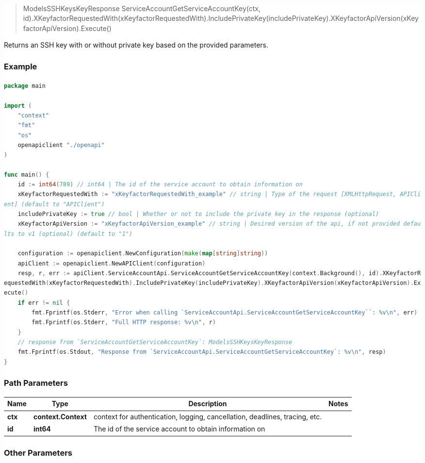 > ModelsSSHKeysKeyResponse ServiceAccountGetServiceAccountKey(ctx, id).XKeyfactorRequestedWith(xKeyfactorRequestedWith).IncludePrivateKey(includePrivateKey).XKeyfactorApiVersion(xKeyfactorApiVersion).Execute()

Returns an SSH key with or without private key based on the provided parameters.

### Example

```go
package main

import (
    "context"
    "fmt"
    "os"
    openapiclient "./openapi"
)

func main() {
    id := int64(789) // int64 | The id of the service account to obtain information on
    xKeyfactorRequestedWith := "xKeyfactorRequestedWith_example" // string | Type of the request [XMLHttpRequest, APIClient] (default to "APIClient")
    includePrivateKey := true // bool | Whether or not to include the private key in the response (optional)
    xKeyfactorApiVersion := "xKeyfactorApiVersion_example" // string | Desired version of the api, if not provided defaults to v1 (optional) (default to "1")

    configuration := openapiclient.NewConfiguration(make(map[string]string))
    apiClient := openapiclient.NewAPIClient(configuration)
    resp, r, err := apiClient.ServiceAccountApi.ServiceAccountGetServiceAccountKey(context.Background(), id).XKeyfactorRequestedWith(xKeyfactorRequestedWith).IncludePrivateKey(includePrivateKey).XKeyfactorApiVersion(xKeyfactorApiVersion).Execute()
    if err != nil {
        fmt.Fprintf(os.Stderr, "Error when calling `ServiceAccountApi.ServiceAccountGetServiceAccountKey``: %v\n", err)
        fmt.Fprintf(os.Stderr, "Full HTTP response: %v\n", r)
    }
    // response from `ServiceAccountGetServiceAccountKey`: ModelsSSHKeysKeyResponse
    fmt.Fprintf(os.Stdout, "Response from `ServiceAccountApi.ServiceAccountGetServiceAccountKey`: %v\n", resp)
}
```

### Path Parameters


Name | Type | Description  | Notes
------------- | ------------- | ------------- | -------------
**ctx** | **context.Context** | context for authentication, logging, cancellation, deadlines, tracing, etc.
**id** | **int64** | The id of the service account to obtain information on | 

### Other Parameters
